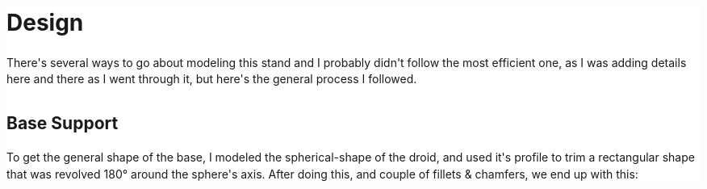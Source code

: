 
# Design

There's several ways to go about modeling this stand and I probably didn't follow the most efficient one, as I was adding details here and there as I went through it, but here's the general process I followed.

## Base Support

To get the general shape of the base, I modeled the spherical-shape of the droid, and used it's profile to trim a rectangular shape that was revolved 180° around the sphere's axis. After doing this, and couple of fillets & chamfers, we end up with this:
